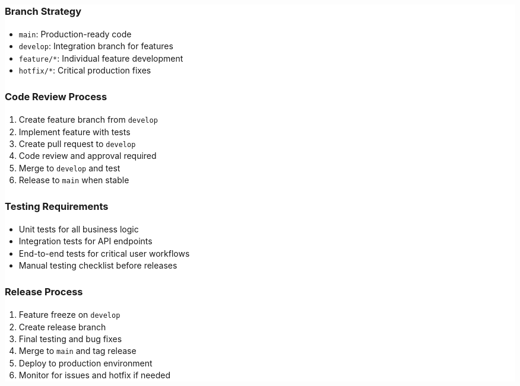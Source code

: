 ### Branch Strategy
- `main`: Production-ready code
- `develop`: Integration branch for features
- `feature/*`: Individual feature development
- `hotfix/*`: Critical production fixes

### Code Review Process
1. Create feature branch from `develop`
2. Implement feature with tests
3. Create pull request to `develop`
4. Code review and approval required
5. Merge to `develop` and test
6. Release to `main` when stable

### Testing Requirements
- Unit tests for all business logic
- Integration tests for API endpoints
- End-to-end tests for critical user workflows
- Manual testing checklist before releases

### Release Process
1. Feature freeze on `develop`
2. Create release branch
3. Final testing and bug fixes
4. Merge to `main` and tag release
5. Deploy to production environment
6. Monitor for issues and hotfix if needed